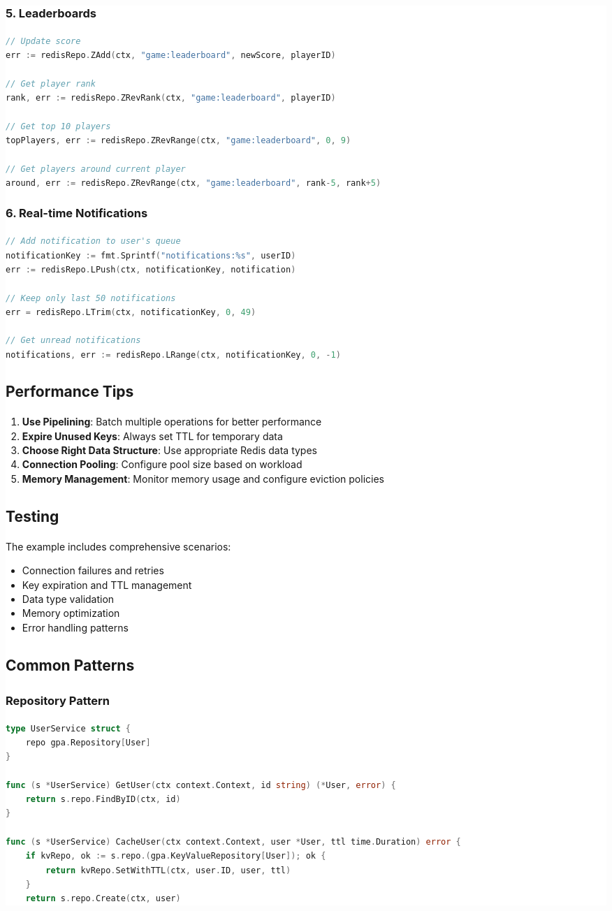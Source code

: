 ### 5. Leaderboards
```go
// Update score
err := redisRepo.ZAdd(ctx, "game:leaderboard", newScore, playerID)

// Get player rank
rank, err := redisRepo.ZRevRank(ctx, "game:leaderboard", playerID)

// Get top 10 players
topPlayers, err := redisRepo.ZRevRange(ctx, "game:leaderboard", 0, 9)

// Get players around current player
around, err := redisRepo.ZRevRange(ctx, "game:leaderboard", rank-5, rank+5)
```

### 6. Real-time Notifications
```go
// Add notification to user's queue
notificationKey := fmt.Sprintf("notifications:%s", userID)
err := redisRepo.LPush(ctx, notificationKey, notification)

// Keep only last 50 notifications
err = redisRepo.LTrim(ctx, notificationKey, 0, 49)

// Get unread notifications
notifications, err := redisRepo.LRange(ctx, notificationKey, 0, -1)
```

## Performance Tips

1. **Use Pipelining**: Batch multiple operations for better performance
2. **Expire Unused Keys**: Always set TTL for temporary data
3. **Choose Right Data Structure**: Use appropriate Redis data types
4. **Connection Pooling**: Configure pool size based on workload
5. **Memory Management**: Monitor memory usage and configure eviction policies

## Testing

The example includes comprehensive scenarios:

- Connection failures and retries
- Key expiration and TTL management
- Data type validation
- Memory optimization
- Error handling patterns

## Common Patterns

### Repository Pattern
```go
type UserService struct {
    repo gpa.Repository[User]
}

func (s *UserService) GetUser(ctx context.Context, id string) (*User, error) {
    return s.repo.FindByID(ctx, id)
}

func (s *UserService) CacheUser(ctx context.Context, user *User, ttl time.Duration) error {
    if kvRepo, ok := s.repo.(gpa.KeyValueRepository[User]); ok {
        return kvRepo.SetWithTTL(ctx, user.ID, user, ttl)
    }
    return s.repo.Create(ctx, user)
```